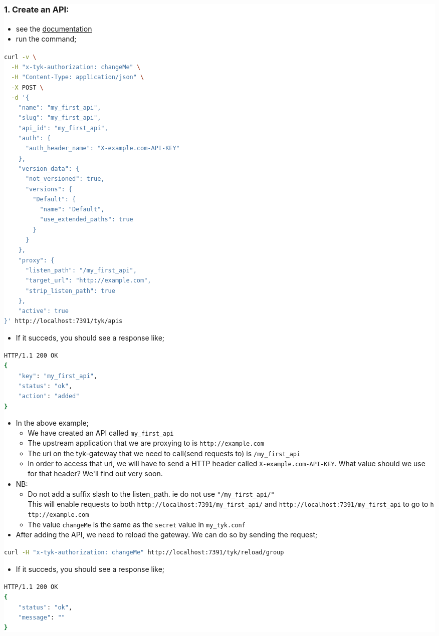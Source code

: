 
### 1. Create an API:
- see the [documentation](https://tyk.io/docs/getting-started/create-api/)
- run the command;
```sh
curl -v \
  -H "x-tyk-authorization: changeMe" \
  -H "Content-Type: application/json" \
  -X POST \
  -d '{
    "name": "my_first_api",
    "slug": "my_first_api",
    "api_id": "my_first_api",
    "auth": {
      "auth_header_name": "X-example.com-API-KEY"
    },
    "version_data": {
      "not_versioned": true,
      "versions": {
        "Default": {
          "name": "Default",
          "use_extended_paths": true
        }
      }
    },
    "proxy": {
      "listen_path": "/my_first_api",
      "target_url": "http://example.com",
      "strip_listen_path": true
    },
    "active": true
}' http://localhost:7391/tyk/apis
```
- If it succeds, you should see a response like;
```sh
HTTP/1.1 200 OK
{
    "key": "my_first_api",
    "status": "ok",
    "action": "added"
}
```
- In the above example;     
    - We have created an API called `my_first_api`
    - The upstream application that we are proxying to is `http://example.com`
    - The uri on the tyk-gateway that we need to call(send requests to) is `/my_first_api`
    - In order to access that uri, we will have to send a HTTP header called `X-example.com-API-KEY`. What value should we use for that header? We'll find out very soon.
- NB:    
    - Do not add a suffix slash to the listen_path. ie do not use `"/my_first_api/"`       
      This will enable requests to both `http://localhost:7391/my_first_api/` and `http://localhost:7391/my_first_api` to go to `http://example.com`
    - The value `changeMe` is the same as the `secret` value in `my_tyk.conf`
- After adding the API, we need to reload the gateway. We can do so by sending the request;
```sh
curl -H "x-tyk-authorization: changeMe" http://localhost:7391/tyk/reload/group
```
- If it succeds, you should see a response like;
```sh
HTTP/1.1 200 OK
{
    "status": "ok",
    "message": ""
}
```